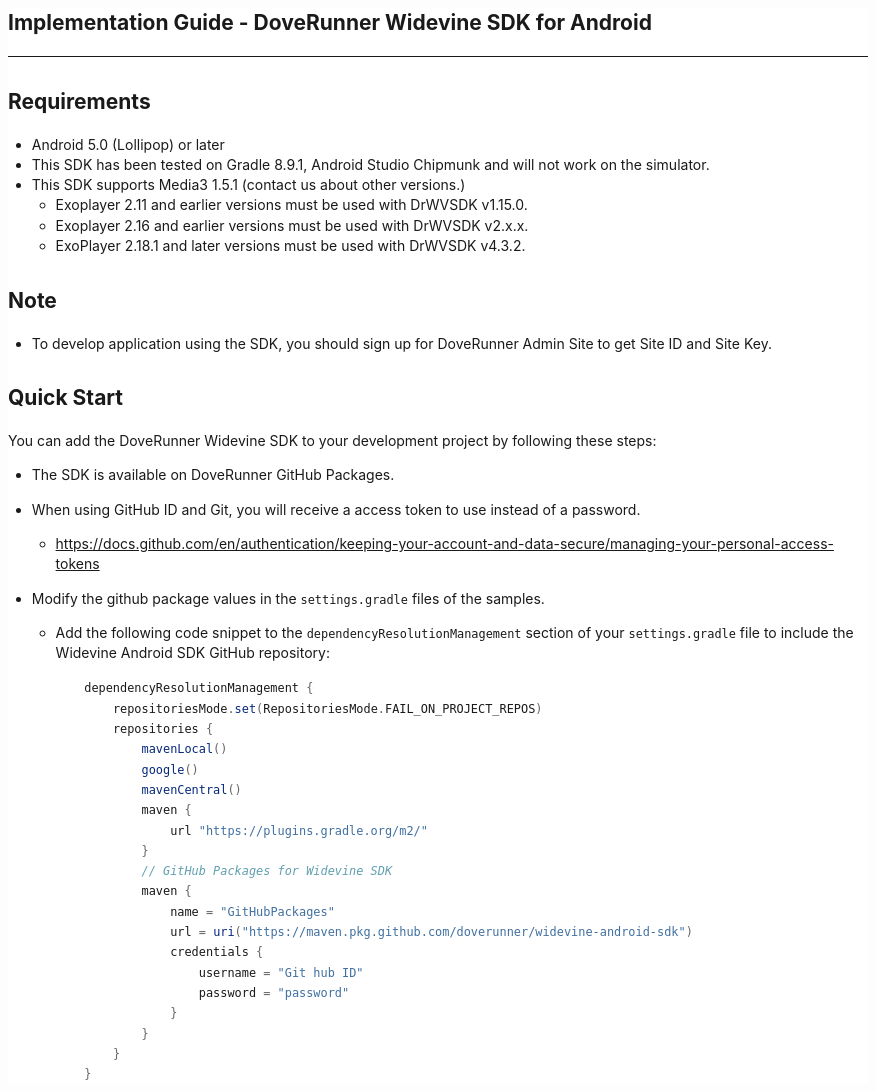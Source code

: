 ## Implementation Guide - **DoveRunner Widevine SDK** for Android

-------
## **Requirements**

- Android 5.0 (Lollipop) or later
- This SDK has been tested on Gradle 8.9.1, Android Studio Chipmunk and will not work on the simulator.
- This SDK supports Media3 1.5.1 (contact us about other versions.)
	- Exoplayer 2.11 and earlier versions must be used with DrWVSDK v1.15.0.
	- Exoplayer 2.16 and earlier versions must be used with DrWVSDK v2.x.x.
	- ExoPlayer 2.18.1 and later versions must be used with DrWVSDK v4.3.2.

## **Note**

- To develop application using the SDK, you should sign up for DoveRunner Admin Site to get Site ID and Site Key.

## **Quick Start**

You can add the DoveRunner Widevine SDK to your development project by following these steps:

* The SDK is available on DoveRunner GitHub Packages.

* When using GitHub ID and Git, you will receive a access token to use instead of a password.
	* https://docs.github.com/en/authentication/keeping-your-account-and-data-secure/managing-your-personal-access-tokens

* Modify the github package values in the `settings.gradle` files of the samples.
	* Add the following code snippet to the `dependencyResolutionManagement` section of your `settings.gradle` file to include the Widevine Android SDK GitHub repository:

	   ```gradle
           dependencyResolutionManagement {
               repositoriesMode.set(RepositoriesMode.FAIL_ON_PROJECT_REPOS)
               repositories {
                   mavenLocal()
                   google()
                   mavenCentral()
                   maven {
                       url "https://plugins.gradle.org/m2/"
                   }
                   // GitHub Packages for Widevine SDK
                   maven {
                       name = "GitHubPackages"
                       url = uri("https://maven.pkg.github.com/doverunner/widevine-android-sdk")
                       credentials {
                           username = "Git hub ID"
                           password = "password"
                       }
                   }
               }
           }
       ```
